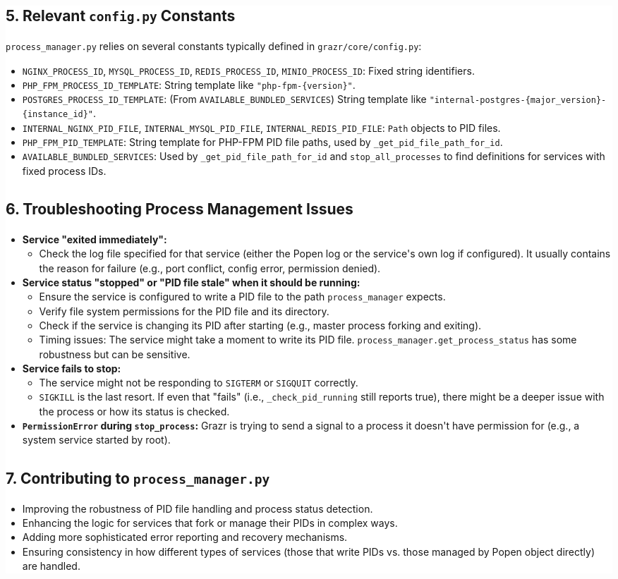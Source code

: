## 5. Relevant `config.py` Constants

`process_manager.py` relies on several constants typically defined in `grazr/core/config.py`:
* `NGINX_PROCESS_ID`, `MYSQL_PROCESS_ID`, `REDIS_PROCESS_ID`, `MINIO_PROCESS_ID`: Fixed string identifiers.
* `PHP_FPM_PROCESS_ID_TEMPLATE`: String template like `"php-fpm-{version}"`.
* `POSTGRES_PROCESS_ID_TEMPLATE`: (From `AVAILABLE_BUNDLED_SERVICES`) String template like `"internal-postgres-{major_version}-{instance_id}"`.
* `INTERNAL_NGINX_PID_FILE`, `INTERNAL_MYSQL_PID_FILE`, `INTERNAL_REDIS_PID_FILE`: `Path` objects to PID files.
* `PHP_FPM_PID_TEMPLATE`: String template for PHP-FPM PID file paths, used by `_get_pid_file_path_for_id`.
* `AVAILABLE_BUNDLED_SERVICES`: Used by `_get_pid_file_path_for_id` and `stop_all_processes` to find definitions for services with fixed process IDs.

## 6. Troubleshooting Process Management Issues

* **Service "exited immediately":**
    * Check the log file specified for that service (either the Popen log or the service's own log if configured). It usually contains the reason for failure (e.g., port conflict, config error, permission denied).
* **Service status "stopped" or "PID file stale" when it should be running:**
    * Ensure the service is configured to write a PID file to the path `process_manager` expects.
    * Verify file system permissions for the PID file and its directory.
    * Check if the service is changing its PID after starting (e.g., master process forking and exiting).
    * Timing issues: The service might take a moment to write its PID file. `process_manager.get_process_status` has some robustness but can be sensitive.
* **Service fails to stop:**
    * The service might not be responding to `SIGTERM` or `SIGQUIT` correctly.
    * `SIGKILL` is the last resort. If even that "fails" (i.e., `_check_pid_running` still reports true), there might be a deeper issue with the process or how its status is checked.
* **`PermissionError` during `stop_process`:** Grazr is trying to send a signal to a process it doesn't have permission for (e.g., a system service started by root).

## 7. Contributing to `process_manager.py`

* Improving the robustness of PID file handling and process status detection.
* Enhancing the logic for services that fork or manage their PIDs in complex ways.
* Adding more sophisticated error reporting and recovery mechanisms.
* Ensuring consistency in how different types of services (those that write PIDs vs. those managed by Popen object directly) are handled.